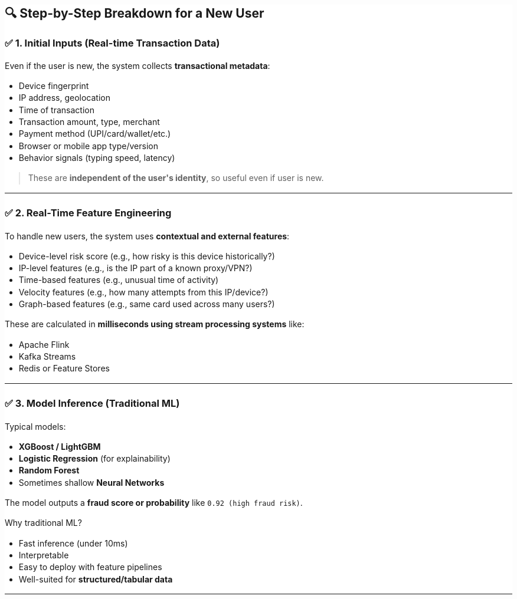 
## 🔍 Step-by-Step Breakdown for a New User

### ✅ 1. **Initial Inputs (Real-time Transaction Data)**

Even if the user is new, the system collects **transactional metadata**:

* Device fingerprint
* IP address, geolocation
* Time of transaction
* Transaction amount, type, merchant
* Payment method (UPI/card/wallet/etc.)
* Browser or mobile app type/version
* Behavior signals (typing speed, latency)

> These are **independent of the user's identity**, so useful even if user is new.

---

### ✅ 2. **Real-Time Feature Engineering**

To handle new users, the system uses **contextual and external features**:

* Device-level risk score (e.g., how risky is this device historically?)
* IP-level features (e.g., is the IP part of a known proxy/VPN?)
* Time-based features (e.g., unusual time of activity)
* Velocity features (e.g., how many attempts from this IP/device?)
* Graph-based features (e.g., same card used across many users?)

These are calculated in **milliseconds using stream processing systems** like:

* Apache Flink
* Kafka Streams
* Redis or Feature Stores

---

### ✅ 3. **Model Inference (Traditional ML)**

Typical models:

* **XGBoost / LightGBM**
* **Logistic Regression** (for explainability)
* **Random Forest**
* Sometimes shallow **Neural Networks**

The model outputs a **fraud score or probability** like `0.92 (high fraud risk)`.

Why traditional ML?

* Fast inference (under 10ms)
* Interpretable
* Easy to deploy with feature pipelines
* Well-suited for **structured/tabular data**

---
